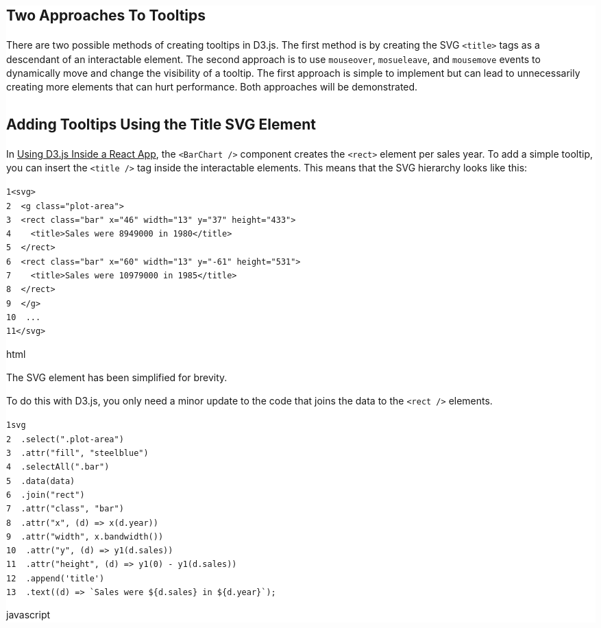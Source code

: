 Two Approaches To Tooltips
--------------------------

There are two possible methods of creating tooltips in D3.js. The first method is by creating the SVG <span class="jsx-3120878690">`<title>`</span> tags as a descendant of an interactable element. The second approach is to use <span class="jsx-3120878690">`mouseover`</span>, <span class="jsx-3120878690">`mosueleave`</span>, and <span class="jsx-3120878690">`mousemove`</span> events to dynamically move and change the visibility of a tooltip. The first approach is simple to implement but can lead to unnecessarily creating more elements that can hurt performance. Both approaches will be demonstrated.

Adding Tooltips Using the Title SVG Element
-------------------------------------------

In [Using D3.js Inside a React App](https://app.pluralsight.com/guides/using-d3.js-inside-a-react-app), the <span class="jsx-3120878690">`<BarChart />`</span> component creates the <span class="jsx-3120878690">`<rect>`</span> element per sales year. To add a simple tooltip, you can insert the <span class="jsx-3120878690">`<title />`</span> tag inside the interactable elements. This means that the SVG hierarchy looks like this:

    1<svg>
    2  <g class="plot-area">
    3  <rect class="bar" x="46" width="13" y="37" height="433">
    4    <title>Sales were 8949000 in 1980</title>
    5  </rect>
    6  <rect class="bar" x="60" width="13" y="-61" height="531">
    7    <title>Sales were 10979000 in 1985</title>
    8  </rect>
    9  </g>
    10  ...
    11</svg>

html

The SVG element has been simplified for brevity.

To do this with D3.js, you only need a minor update to the code that joins the data to the <span class="jsx-3120878690">`<rect />`</span> elements.

    1svg
    2  .select(".plot-area")
    3  .attr("fill", "steelblue")
    4  .selectAll(".bar")
    5  .data(data)
    6  .join("rect")
    7  .attr("class", "bar")
    8  .attr("x", (d) => x(d.year))
    9  .attr("width", x.bandwidth())
    10  .attr("y", (d) => y1(d.sales))
    11  .attr("height", (d) => y1(0) - y1(d.sales))
    12  .append('title')
    13  .text((d) => `Sales were ${d.sales} in ${d.year}`);

javascript
